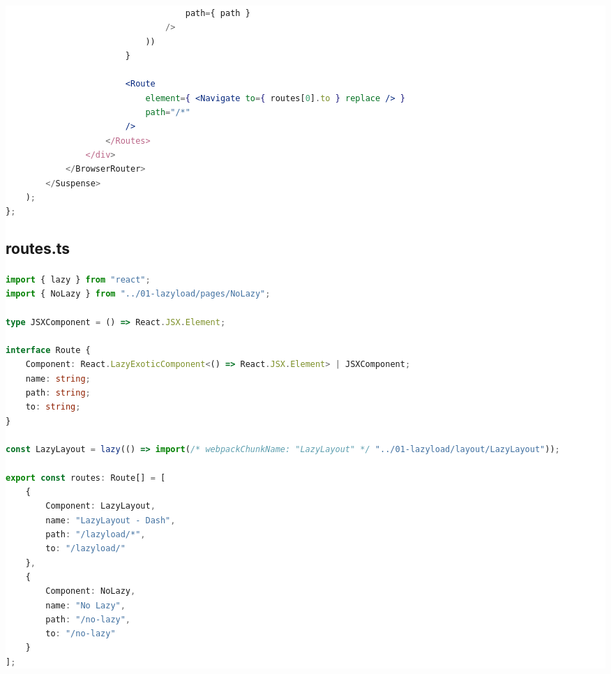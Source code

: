 ```jsx
                                    path={ path }
                                />
                            ))
                        }

                        <Route
                            element={ <Navigate to={ routes[0].to } replace /> }
                            path="/*"
                        />
                    </Routes>
                </div>
            </BrowserRouter>
        </Suspense>
    );
};
```


## routes.ts

```ts
import { lazy } from "react";
import { NoLazy } from "../01-lazyload/pages/NoLazy";

type JSXComponent = () => React.JSX.Element;

interface Route {
    Component: React.LazyExoticComponent<() => React.JSX.Element> | JSXComponent;
    name: string;
    path: string;
    to: string;
}

const LazyLayout = lazy(() => import(/* webpackChunkName: "LazyLayout" */ "../01-lazyload/layout/LazyLayout"));

export const routes: Route[] = [
    {
        Component: LazyLayout,
        name: "LazyLayout - Dash",
        path: "/lazyload/*",
        to: "/lazyload/"
    },
    {
        Component: NoLazy,
        name: "No Lazy",
        path: "/no-lazy",
        to: "/no-lazy"
    }
];
```
